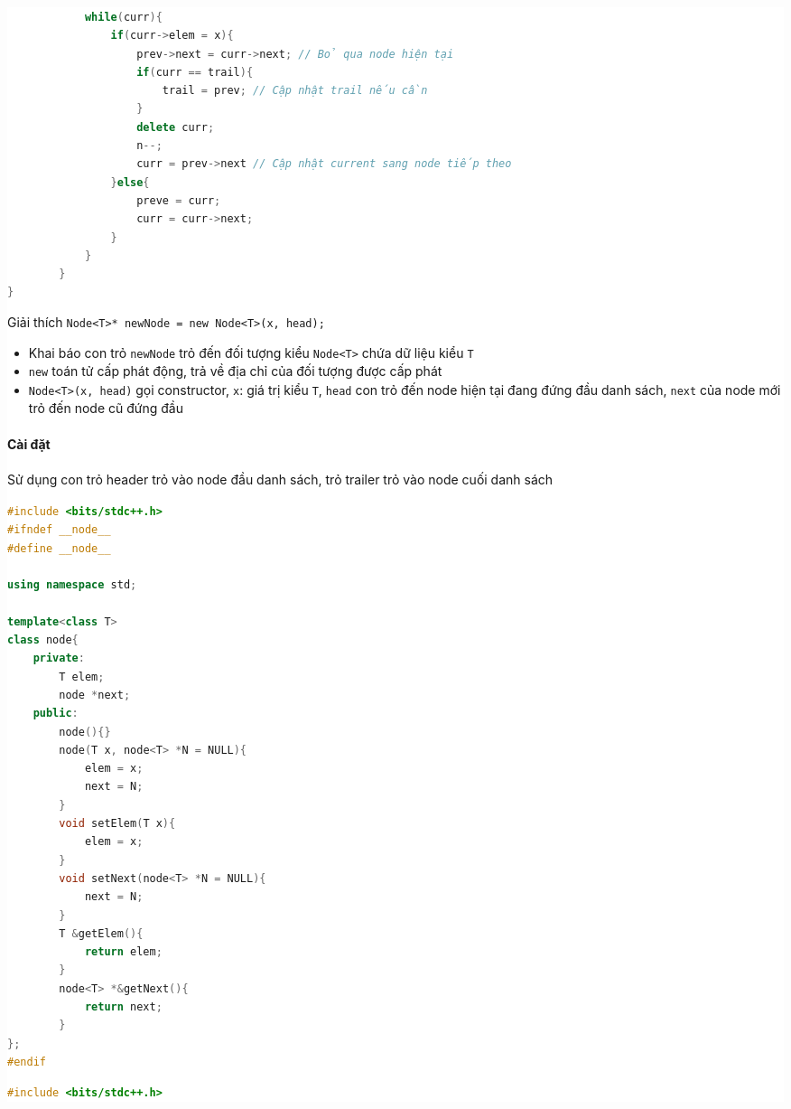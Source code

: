 ```C++
			while(curr){
				if(curr->elem = x){
					prev->next = curr->next; // Bỏ qua node hiện tại
					if(curr == trail){
						trail = prev; // Cập nhật trail nếu cần
					}
					delete curr;
					n--;
					curr = prev->next // Cập nhật current sang node tiếp theo
				}else{
					preve = curr;
					curr = curr->next;
				}
			}
		}
}

```

Giải thích
`Node<T>* newNode = new Node<T>(x, head);`
- Khai báo con trỏ `newNode` trỏ đến đối tượng kiểu `Node<T>` chứa dữ liệu kiểu `T`
- `new` toán tử cấp phát động, trả về địa chỉ của đối tượng được cấp phát
- `Node<T>(x, head)` gọi constructor, `x`: giá trị kiểu `T`, `head` con trỏ đến node hiện tại đang đứng đầu danh sách, `next` của node mới trỏ đến node cũ đứng đầu


#### Cài đặt
Sử dụng con trỏ header trỏ vào node đầu danh sách, trỏ trailer trỏ vào node cuối danh sách

```C++
#include <bits/stdc++.h>
#ifndef __node__
#define __node__

using namespace std;

template<class T>
class node{
	private:
		T elem;
		node *next;
	public:
		node(){}
		node(T x, node<T> *N = NULL){
			elem = x;
			next = N;
		}
		void setElem(T x){
			elem = x;
		}
		void setNext(node<T> *N = NULL){
			next = N;
		}
		T &getElem(){
			return elem;
		}
		node<T> *&getNext(){
			return next;
		}
};
#endif
```
```C++
#include <bits/stdc++.h>
```